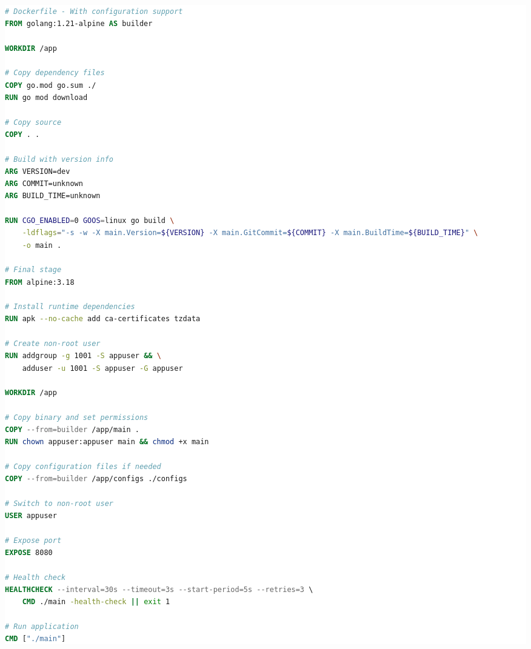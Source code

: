 ```dockerfile
# Dockerfile - With configuration support
FROM golang:1.21-alpine AS builder

WORKDIR /app

# Copy dependency files
COPY go.mod go.sum ./
RUN go mod download

# Copy source
COPY . .

# Build with version info
ARG VERSION=dev
ARG COMMIT=unknown
ARG BUILD_TIME=unknown

RUN CGO_ENABLED=0 GOOS=linux go build \
    -ldflags="-s -w -X main.Version=${VERSION} -X main.GitCommit=${COMMIT} -X main.BuildTime=${BUILD_TIME}" \
    -o main .

# Final stage
FROM alpine:3.18

# Install runtime dependencies
RUN apk --no-cache add ca-certificates tzdata

# Create non-root user
RUN addgroup -g 1001 -S appuser && \
    adduser -u 1001 -S appuser -G appuser

WORKDIR /app

# Copy binary and set permissions
COPY --from=builder /app/main .
RUN chown appuser:appuser main && chmod +x main

# Copy configuration files if needed
COPY --from=builder /app/configs ./configs

# Switch to non-root user
USER appuser

# Expose port
EXPOSE 8080

# Health check
HEALTHCHECK --interval=30s --timeout=3s --start-period=5s --retries=3 \
    CMD ./main -health-check || exit 1

# Run application
CMD ["./main"]
```

